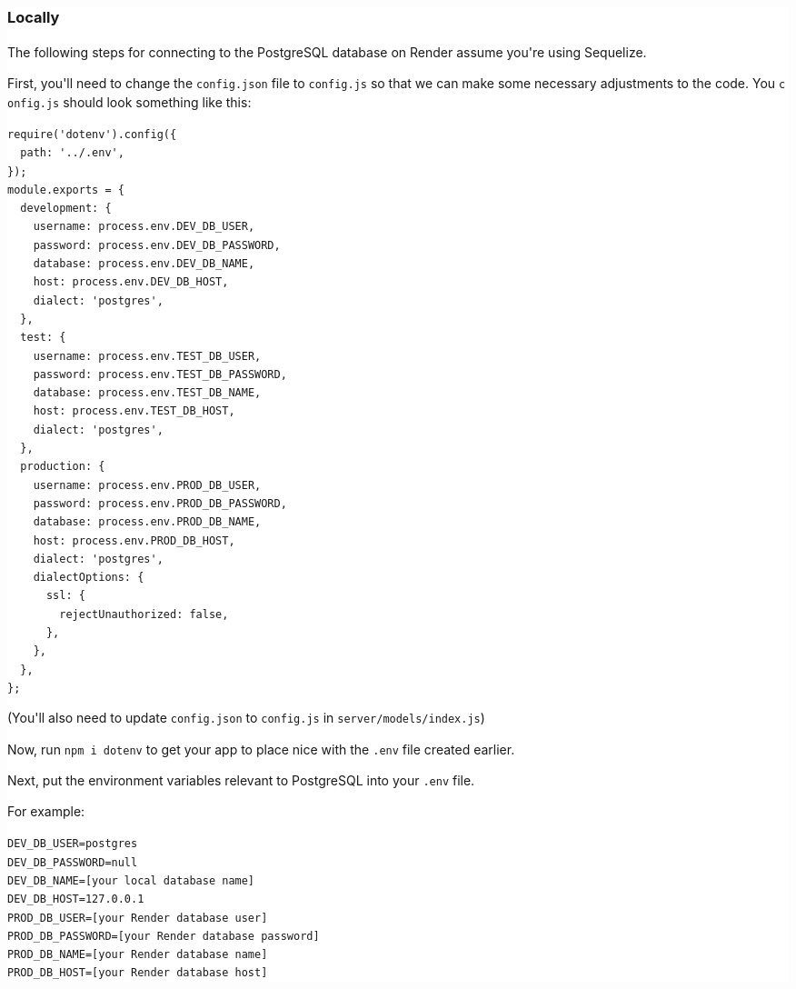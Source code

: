 ### Locally

The following steps for connecting to the PostgreSQL database on Render assume you're using Sequelize.

First, you'll need to change the `config.json` file to `config.js` so that we can make some necessary adjustments to the code. You `config.js` should look something like this:

```
require('dotenv').config({
  path: '../.env',
});
module.exports = {
  development: {
    username: process.env.DEV_DB_USER,
    password: process.env.DEV_DB_PASSWORD,
    database: process.env.DEV_DB_NAME,
    host: process.env.DEV_DB_HOST,
    dialect: 'postgres',
  },
  test: {
    username: process.env.TEST_DB_USER,
    password: process.env.TEST_DB_PASSWORD,
    database: process.env.TEST_DB_NAME,
    host: process.env.TEST_DB_HOST,
    dialect: 'postgres',
  },
  production: {
    username: process.env.PROD_DB_USER,
    password: process.env.PROD_DB_PASSWORD,
    database: process.env.PROD_DB_NAME,
    host: process.env.PROD_DB_HOST,
    dialect: 'postgres',
    dialectOptions: {
      ssl: {
        rejectUnauthorized: false,
      },
    },
  },
};
```

(You'll also need to update `config.json` to `config.js` in `server/models/index.js`)

Now, run `npm i dotenv` to get your app to place nice with the `.env` file created earlier.

Next, put the environment variables relevant to PostgreSQL into your `.env` file.

For example:

```
DEV_DB_USER=postgres
DEV_DB_PASSWORD=null
DEV_DB_NAME=[your local database name]
DEV_DB_HOST=127.0.0.1
PROD_DB_USER=[your Render database user]
PROD_DB_PASSWORD=[your Render database password]
PROD_DB_NAME=[your Render database name]
PROD_DB_HOST=[your Render database host]
```
